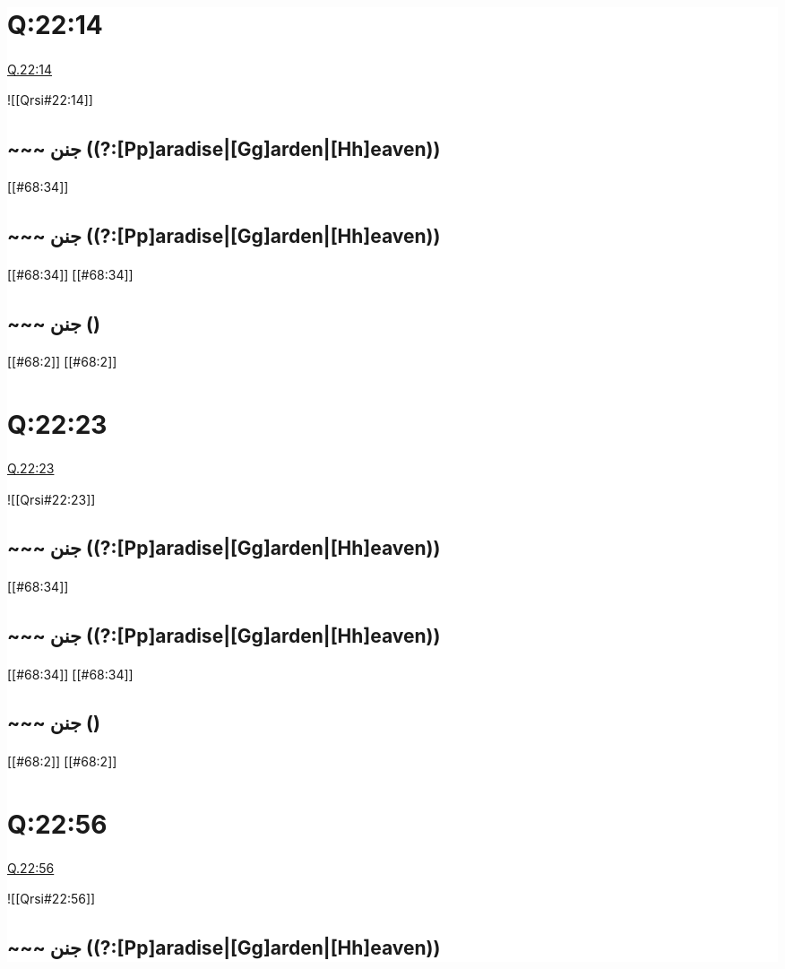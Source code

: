 # Q:22:14
[Q.22:14](https://quran.com/22:14/tafsirs/ar-tafsir-al-tabari)

![[Qrsi#22:14]]

## ~~~ جنن ((?:[Pp]aradise|[Gg]arden|[Hh]eaven))


[[#68:34]]
## ~~~ جنن ((?:[Pp]aradise|[Gg]arden|[Hh]eaven))


[[#68:34]]
[[#68:34]]
## ~~~ جنن ()


[[#68:2]]
[[#68:2]]

# Q:22:23
[Q.22:23](https://quran.com/22:23/tafsirs/ar-tafsir-al-tabari)

![[Qrsi#22:23]]

## ~~~ جنن ((?:[Pp]aradise|[Gg]arden|[Hh]eaven))


[[#68:34]]
## ~~~ جنن ((?:[Pp]aradise|[Gg]arden|[Hh]eaven))


[[#68:34]]
[[#68:34]]
## ~~~ جنن ()


[[#68:2]]
[[#68:2]]

# Q:22:56
[Q.22:56](https://quran.com/22:56/tafsirs/ar-tafsir-al-tabari)

![[Qrsi#22:56]]

## ~~~ جنن ((?:[Pp]aradise|[Gg]arden|[Hh]eaven))
